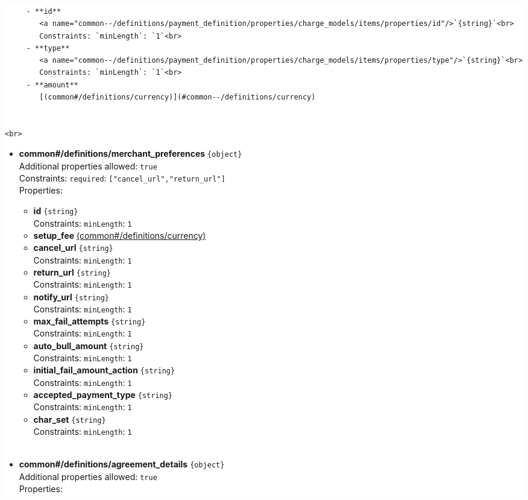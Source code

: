          - **id**
            <a name="common--/definitions/payment_definition/properties/charge_models/items/properties/id"/>`{string}`<br>
            Constraints: `minLength`: `1`<br>
         - **type**
            <a name="common--/definitions/payment_definition/properties/charge_models/items/properties/type"/>`{string}`<br>
            Constraints: `minLength`: `1`<br>
         - **amount**
            [(common#/definitions/currency)](#common--/definitions/currency)
        
    
    <br>
 - **common#/definitions/merchant_preferences**
    <a name="common--/definitions/merchant_preferences"/>`{object}`<br>
    Additional properties allowed: `true`<br>
    Constraints: `required`: `["cancel_url","return_url"]`<br>
    Properties:
    
     - **id**
        <a name="common--/definitions/merchant_preferences/properties/id"/>`{string}`<br>
        Constraints: `minLength`: `1`<br>
     - **setup_fee**
        [(common#/definitions/currency)](#common--/definitions/currency)
     - **cancel_url**
        <a name="common--/definitions/merchant_preferences/properties/cancel_url"/>`{string}`<br>
        Constraints: `minLength`: `1`<br>
     - **return_url**
        <a name="common--/definitions/merchant_preferences/properties/return_url"/>`{string}`<br>
        Constraints: `minLength`: `1`<br>
     - **notify_url**
        <a name="common--/definitions/merchant_preferences/properties/notify_url"/>`{string}`<br>
        Constraints: `minLength`: `1`<br>
     - **max_fail_attempts**
        <a name="common--/definitions/merchant_preferences/properties/max_fail_attempts"/>`{string}`<br>
        Constraints: `minLength`: `1`<br>
     - **auto_bull_amount**
        <a name="common--/definitions/merchant_preferences/properties/auto_bull_amount"/>`{string}`<br>
        Constraints: `minLength`: `1`<br>
     - **initial_fail_amount_action**
        <a name="common--/definitions/merchant_preferences/properties/initial_fail_amount_action"/>`{string}`<br>
        Constraints: `minLength`: `1`<br>
     - **accepted_payment_type**
        <a name="common--/definitions/merchant_preferences/properties/accepted_payment_type"/>`{string}`<br>
        Constraints: `minLength`: `1`<br>
     - **char_set**
        <a name="common--/definitions/merchant_preferences/properties/char_set"/>`{string}`<br>
        Constraints: `minLength`: `1`<br>
    
    <br>
 - **common#/definitions/agreement_details**
    <a name="common--/definitions/agreement_details"/>`{object}`<br>
    Additional properties allowed: `true`<br>
    Properties:
    